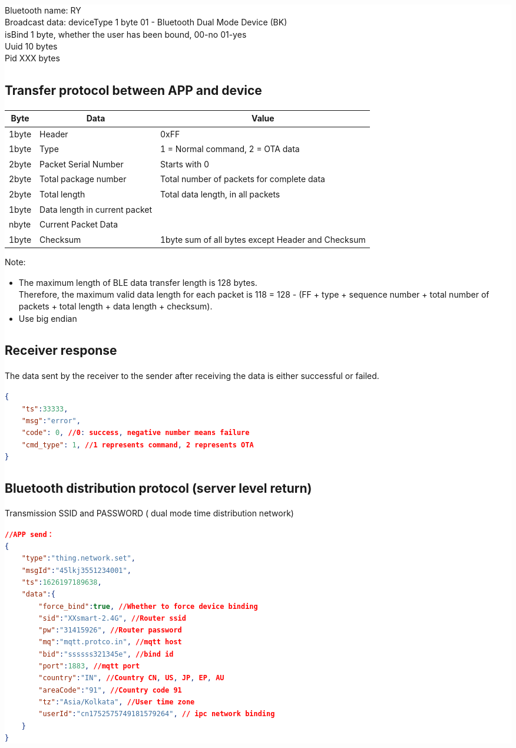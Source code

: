 Bluetooth name: RY  
Broadcast data:
deviceType 1 byte 01 - Bluetooth Dual Mode Device (BK)  
isBind 1 byte, whether the user has been bound, 00-no 01-yes  
Uuid 10 bytes  
Pid XXX bytes  

## Transfer protocol between APP and device  

Byte | Data | Value
---- | ---- | ----
 1byte | Header | 0xFF
 1byte | Type | 1 = Normal command, 2 = OTA data
 2byte | Packet Serial Number | Starts with 0
 2byte | Total package number | Total number of packets for complete data
 2byte | Total length | Total data length, in all packets
 1byte | Data length in current packet | &nbsp;
 nbyte | Current Packet Data | &nbsp;
 1byte | Checksum | 1byte sum of all bytes except Header and Checksum

Note:

- The maximum length of BLE data transfer length is 128 bytes.  
Therefore, the maximum valid data length for each packet is 118 = 128 - (FF + type + sequence number + total number of packets + total length + data length + checksum).  
- Use big endian  

## Receiver response  

The data sent by the receiver to the sender after receiving the data is either successful or failed.  

```JSON
{
    "ts":33333,
    "msg":"error",
    "code": 0, //0: success, negative number means failure
    "cmd_type": 1, //1 represents command, 2 represents OTA
}
```

## Bluetooth distribution protocol (server level return)

Transmission SSID and PASSWORD ( dual mode time distribution network)

```JSON
//APP send：
{
    "type":"thing.network.set",
    "msgId":"45lkj3551234001",
    "ts":1626197189638,
    "data":{
        "force_bind":true, //Whether to force device binding
        "sid":"XXsmart-2.4G", //Router ssid
        "pw":"31415926", //Router password
        "mq":"mqtt.protco.in", //mqtt host
        "bid":"ssssss321345e", //bind id
        "port":1883, //mqtt port
        "country":"IN", //Country CN, US, JP, EP, AU
        "areaCode":"91", //Country code 91
        "tz":"Asia/Kolkata", //User time zone
        "userId":"cn1752575749181579264", // ipc network binding
    }
}
```
